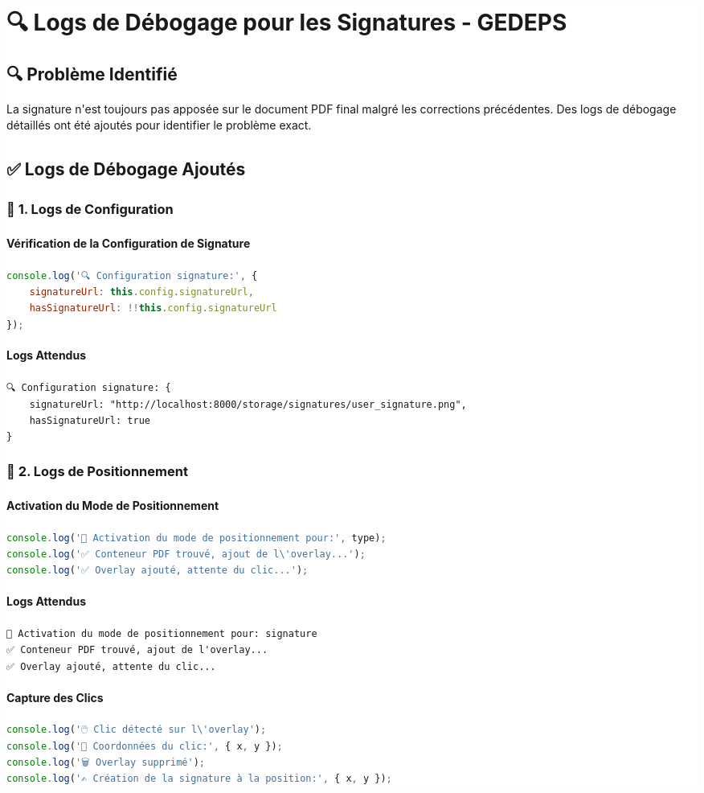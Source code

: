 # 🔍 Logs de Débogage pour les Signatures - GEDEPS

## 🔍 **Problème Identifié**

La signature n'est toujours pas apposée sur le document PDF final malgré les corrections précédentes. Des logs de débogage détaillés ont été ajoutés pour identifier le problème exact.

## ✅ **Logs de Débogage Ajoutés**

### 🔧 **1. Logs de Configuration**

#### **Vérification de la Configuration de Signature**
```javascript
console.log('🔍 Configuration signature:', {
    signatureUrl: this.config.signatureUrl,
    hasSignatureUrl: !!this.config.signatureUrl
});
```

#### **Logs Attendus**
```
🔍 Configuration signature: {
    signatureUrl: "http://localhost:8000/storage/signatures/user_signature.png",
    hasSignatureUrl: true
}
```

### 🎯 **2. Logs de Positionnement**

#### **Activation du Mode de Positionnement**
```javascript
console.log('🎯 Activation du mode de positionnement pour:', type);
console.log('✅ Conteneur PDF trouvé, ajout de l\'overlay...');
console.log('✅ Overlay ajouté, attente du clic...');
```

#### **Logs Attendus**
```
🎯 Activation du mode de positionnement pour: signature
✅ Conteneur PDF trouvé, ajout de l'overlay...
✅ Overlay ajouté, attente du clic...
```

#### **Capture des Clics**
```javascript
console.log('🖱️ Clic détecté sur l\'overlay');
console.log('📍 Coordonnées du clic:', { x, y });
console.log('🗑️ Overlay supprimé');
console.log('✍️ Création de la signature à la position:', { x, y });
```
